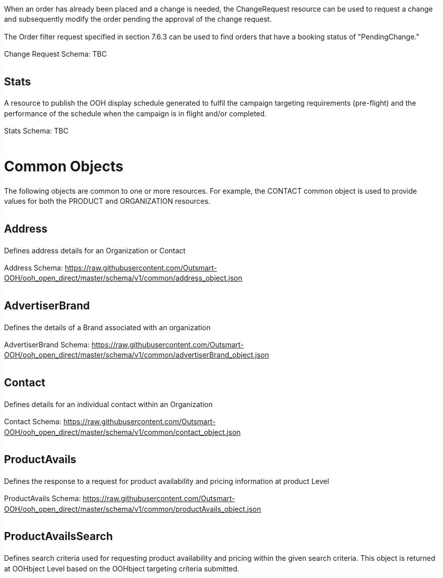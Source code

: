 When an order has already been placed and a change is needed, the ChangeRequest resource can be used to request a change and subsequently modify the order pending the approval of the change request.

The Order filter request specified in section 7.6.3 can be used to find orders that have a booking status of &quot;PendingChange.&quot;

Change Request Schema: TBC

## Stats

A resource to publish the OOH display schedule generated to fulfil the campaign targeting requirements (pre-flight) and the performance of the schedule when the campaign is in flight and/or completed.

Stats Schema: TBC


# Common Objects

The following objects are common to one or more resources. For example, the CONTACT common object is used to provide values for both the PRODUCT and ORGANIZATION resources.

## Address

Defines address details for an Organization or Contact

Address Schema: https://raw.githubusercontent.com/Outsmart-OOH/ooh_open_direct/master/schema/v1/common/address_object.json

## AdvertiserBrand

Defines the details of a Brand associated with an organization

AdvertiserBrand Schema: https://raw.githubusercontent.com/Outsmart-OOH/ooh_open_direct/master/schema/v1/common/advertiserBrand_object.json

## Contact

Defines details for an individual contact within an Organization

Contact Schema: https://raw.githubusercontent.com/Outsmart-OOH/ooh_open_direct/master/schema/v1/common/contact_object.json

## ProductAvails

Defines the response to a request for product availability and pricing information at product Level

ProductAvails Schema: https://raw.githubusercontent.com/Outsmart-OOH/ooh_open_direct/master/schema/v1/common/productAvails_object.json

## ProductAvailsSearch

Defines search criteria used for requesting product availability and pricing within the given search criteria. This object is returned at OOHbject Level based on the OOHbject targeting criteria submitted.
